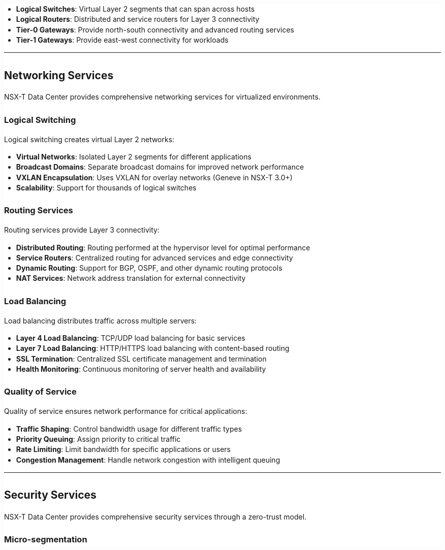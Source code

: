 * **Logical Switches**: Virtual Layer 2 segments that can span across hosts
* **Logical Routers**: Distributed and service routers for Layer 3 connectivity
* **Tier-0 Gateways**: Provide north-south connectivity and advanced routing services
* **Tier-1 Gateways**: Provide east-west connectivity for workloads

---

## Networking Services

NSX-T Data Center provides comprehensive networking services for virtualized environments.

### Logical Switching

Logical switching creates virtual Layer 2 networks:

* **Virtual Networks**: Isolated Layer 2 segments for different applications
* **Broadcast Domains**: Separate broadcast domains for improved network performance
* **VXLAN Encapsulation**: Uses VXLAN for overlay networks (Geneve in NSX-T 3.0+)
* **Scalability**: Support for thousands of logical switches

### Routing Services

Routing services provide Layer 3 connectivity:

* **Distributed Routing**: Routing performed at the hypervisor level for optimal performance
* **Service Routers**: Centralized routing for advanced services and edge connectivity
* **Dynamic Routing**: Support for BGP, OSPF, and other dynamic routing protocols
* **NAT Services**: Network address translation for external connectivity

### Load Balancing

Load balancing distributes traffic across multiple servers:

* **Layer 4 Load Balancing**: TCP/UDP load balancing for basic services
* **Layer 7 Load Balancing**: HTTP/HTTPS load balancing with content-based routing
* **SSL Termination**: Centralized SSL certificate management and termination
* **Health Monitoring**: Continuous monitoring of server health and availability

### Quality of Service

Quality of service ensures network performance for critical applications:

* **Traffic Shaping**: Control bandwidth usage for different traffic types
* **Priority Queuing**: Assign priority to critical traffic
* **Rate Limiting**: Limit bandwidth for specific applications or users
* **Congestion Management**: Handle network congestion with intelligent queuing

---

## Security Services

NSX-T Data Center provides comprehensive security services through a zero-trust model.

### Micro-segmentation
